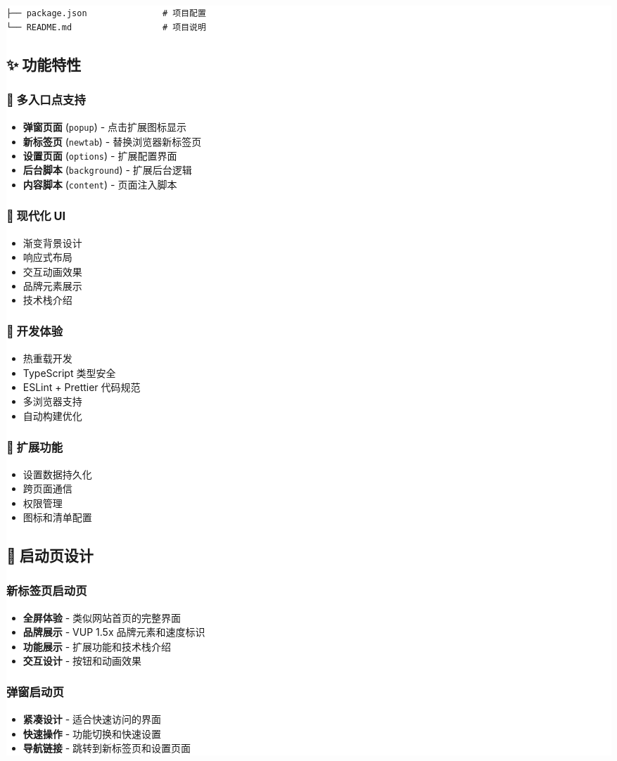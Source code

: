 ```
├── package.json               # 项目配置
└── README.md                  # 项目说明
```

## ✨ 功能特性

### 🎯 多入口点支持

- **弹窗页面** (`popup`) - 点击扩展图标显示
- **新标签页** (`newtab`) - 替换浏览器新标签页
- **设置页面** (`options`) - 扩展配置界面
- **后台脚本** (`background`) - 扩展后台逻辑
- **内容脚本** (`content`) - 页面注入脚本

### 🎨 现代化 UI

- 渐变背景设计
- 响应式布局
- 交互动画效果
- 品牌元素展示
- 技术栈介绍

### 🔧 开发体验

- 热重载开发
- TypeScript 类型安全
- ESLint + Prettier 代码规范
- 多浏览器支持
- 自动构建优化

### 📱 扩展功能

- 设置数据持久化
- 跨页面通信
- 权限管理
- 图标和清单配置

## 🎨 启动页设计

### 新标签页启动页

- **全屏体验** - 类似网站首页的完整界面
- **品牌展示** - VUP 1.5x 品牌元素和速度标识
- **功能展示** - 扩展功能和技术栈介绍
- **交互设计** - 按钮和动画效果

### 弹窗启动页

- **紧凑设计** - 适合快速访问的界面
- **快速操作** - 功能切换和快速设置
- **导航链接** - 跳转到新标签页和设置页面
